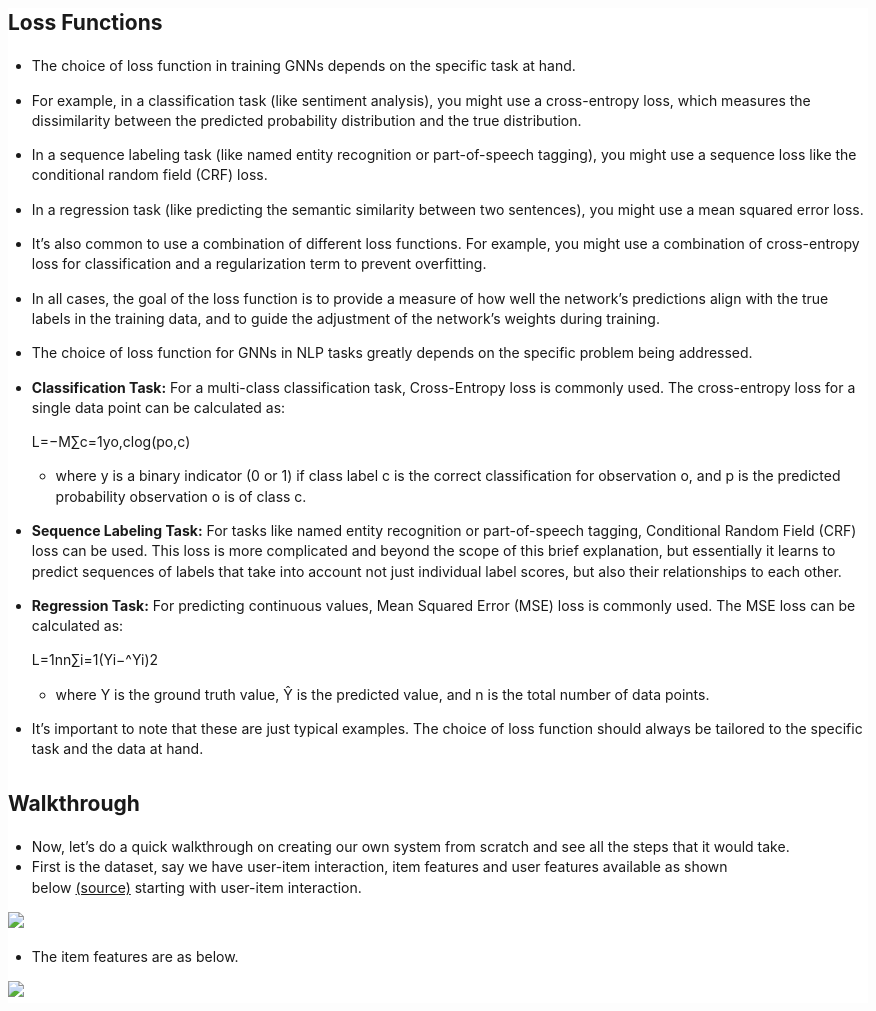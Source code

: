 ## Loss Functions

- The choice of loss function in training GNNs depends on the specific task at hand.
- For example, in a classification task (like sentiment analysis), you might use a cross-entropy loss, which measures the dissimilarity between the predicted probability distribution and the true distribution.
- In a sequence labeling task (like named entity recognition or part-of-speech tagging), you might use a sequence loss like the conditional random field (CRF) loss.
- In a regression task (like predicting the semantic similarity between two sentences), you might use a mean squared error loss.
- It’s also common to use a combination of different loss functions. For example, you might use a combination of cross-entropy loss for classification and a regularization term to prevent overfitting.
- In all cases, the goal of the loss function is to provide a measure of how well the network’s predictions align with the true labels in the training data, and to guide the adjustment of the network’s weights during training.
- The choice of loss function for GNNs in NLP tasks greatly depends on the specific problem being addressed.
    
- **Classification Task:** For a multi-class classification task, Cross-Entropy loss is commonly used. The cross-entropy loss for a single data point can be calculated as:
    
    L=−M∑c=1yo,clog(po,c)
    - where y is a binary indicator (0 or 1) if class label c is the correct classification for observation o, and p is the predicted probability observation o is of class c.
- **Sequence Labeling Task:** For tasks like named entity recognition or part-of-speech tagging, Conditional Random Field (CRF) loss can be used. This loss is more complicated and beyond the scope of this brief explanation, but essentially it learns to predict sequences of labels that take into account not just individual label scores, but also their relationships to each other.
    
- **Regression Task:** For predicting continuous values, Mean Squared Error (MSE) loss is commonly used. The MSE loss can be calculated as:
    
    L=1nn∑i=1(Yi−^Yi)2
    - where Y is the ground truth value, Ŷ is the predicted value, and n is the total number of data points.
- It’s important to note that these are just typical examples. The choice of loss function should always be tailored to the specific task and the data at hand.

## Walkthrough

- Now, let’s do a quick walkthrough on creating our own system from scratch and see all the steps that it would take.
- First is the dataset, say we have user-item interaction, item features and user features available as shown below [(source)](https://medium.com/decathlondigital/building-a-recommender-system-using-graph-neural-networks-2ee5fc4e706d) starting with user-item interaction.

![](https://aman.ai/primers/ai/assets/gnns/2.webp)

- The item features are as below.

![](https://aman.ai/primers/ai/assets/gnns/3.webp)
